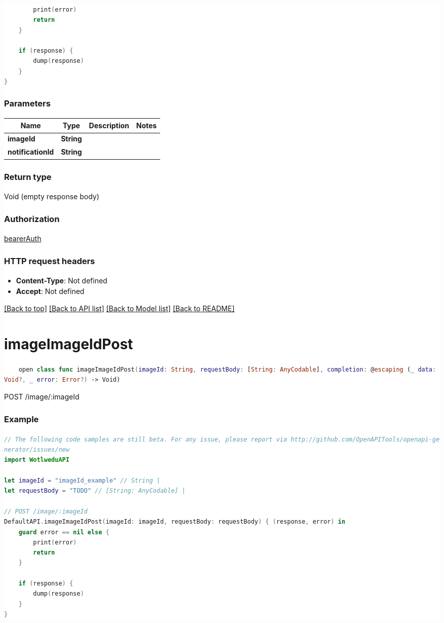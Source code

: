 ```swift
        print(error)
        return
    }

    if (response) {
        dump(response)
    }
}
```

### Parameters

Name | Type | Description  | Notes
------------- | ------------- | ------------- | -------------
 **imageId** | **String** |  | 
 **notificationId** | **String** |  | 

### Return type

Void (empty response body)

### Authorization

[bearerAuth](../README.md#bearerAuth)

### HTTP request headers

 - **Content-Type**: Not defined
 - **Accept**: Not defined

[[Back to top]](#) [[Back to API list]](../README.md#documentation-for-api-endpoints) [[Back to Model list]](../README.md#documentation-for-models) [[Back to README]](../README.md)

# **imageImageIdPost**
```swift
    open class func imageImageIdPost(imageId: String, requestBody: [String: AnyCodable], completion: @escaping (_ data: Void?, _ error: Error?) -> Void)
```

POST /image/:imageId

### Example
```swift
// The following code samples are still beta. For any issue, please report via http://github.com/OpenAPITools/openapi-generator/issues/new
import WotlweduAPI

let imageId = "imageId_example" // String | 
let requestBody = "TODO" // [String: AnyCodable] | 

// POST /image/:imageId
DefaultAPI.imageImageIdPost(imageId: imageId, requestBody: requestBody) { (response, error) in
    guard error == nil else {
        print(error)
        return
    }

    if (response) {
        dump(response)
    }
}
```
